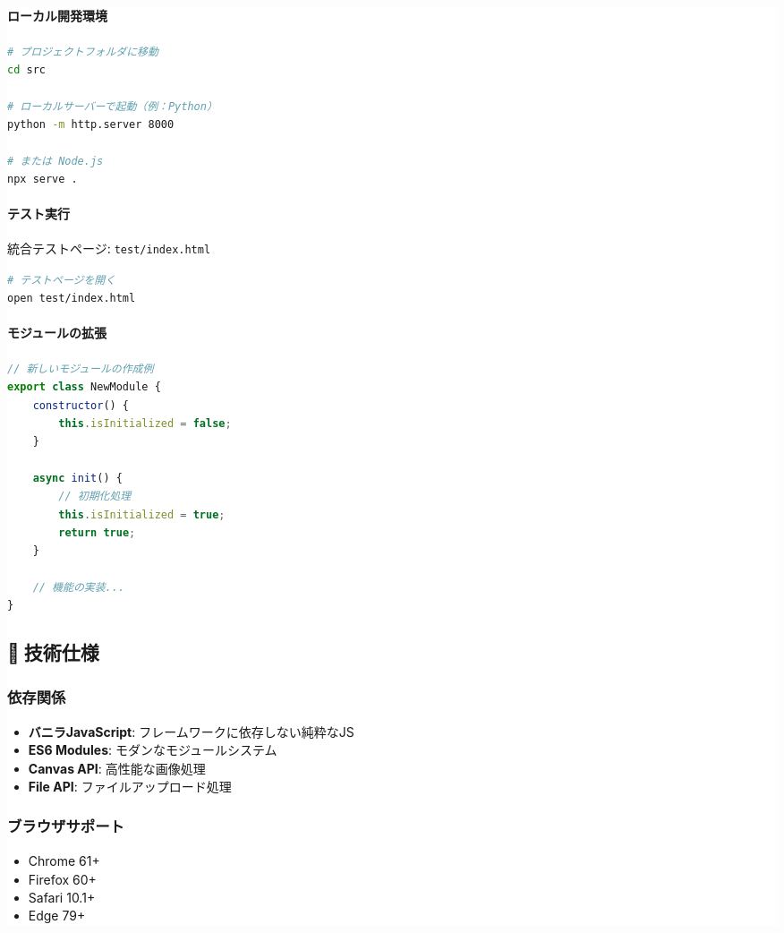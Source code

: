 #### ローカル開発環境

```bash
# プロジェクトフォルダに移動
cd src

# ローカルサーバーで起動（例：Python）
python -m http.server 8000

# または Node.js
npx serve .
```

#### テスト実行

統合テストページ: `test/index.html`

```bash
# テストページを開く
open test/index.html
```

#### モジュールの拡張

```javascript
// 新しいモジュールの作成例
export class NewModule {
    constructor() {
        this.isInitialized = false;
    }
    
    async init() {
        // 初期化処理
        this.isInitialized = true;
        return true;
    }
    
    // 機能の実装...
}
```

## 🔧 技術仕様

### 依存関係

- **バニラJavaScript**: フレームワークに依存しない純粋なJS
- **ES6 Modules**: モダンなモジュールシステム
- **Canvas API**: 高性能な画像処理
- **File API**: ファイルアップロード処理

### ブラウザサポート

- Chrome 61+
- Firefox 60+
- Safari 10.1+
- Edge 79+
